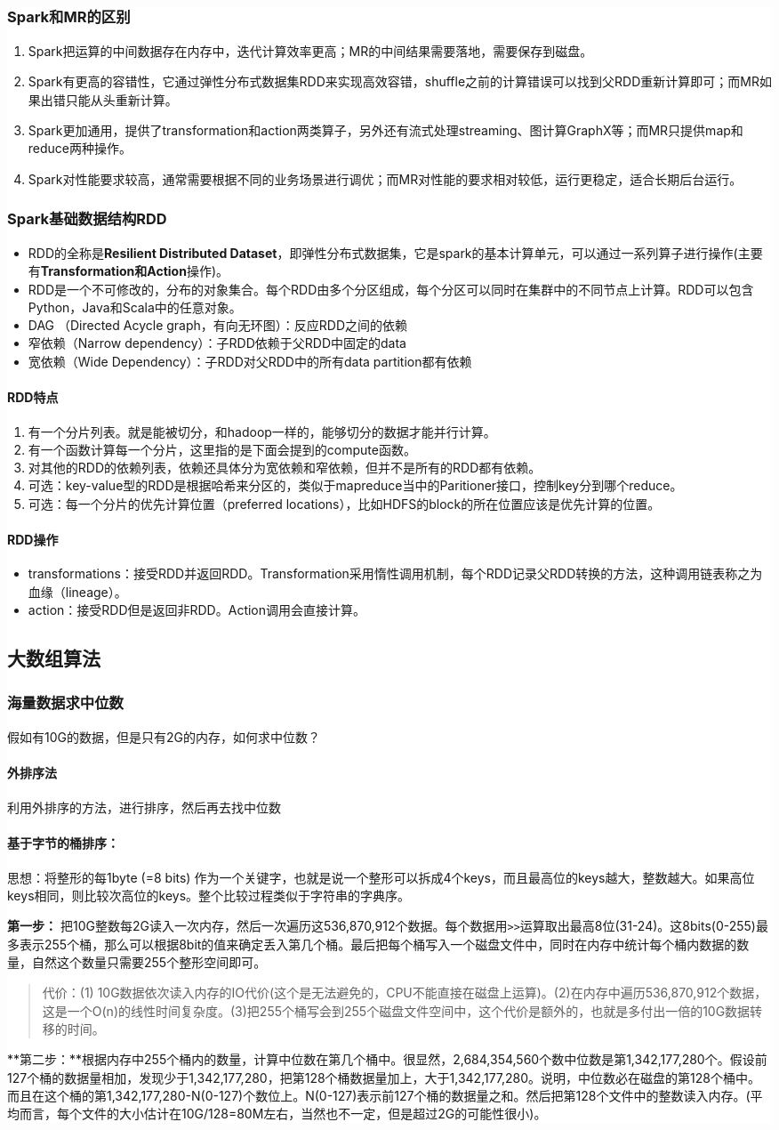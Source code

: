 ### Spark和MR的区别

1. Spark把运算的中间数据存在内存中，迭代计算效率更高；MR的中间结果需要落地，需要保存到磁盘。 	

2. Spark有更高的容错性，它通过弹性分布式数据集RDD来实现高效容错，shuffle之前的计算错误可以找到父RDD重新计算即可；而MR如果出错只能从头重新计算。 	

3. Spark更加通用，提供了transformation和action两类算子，另外还有流式处理streaming、图计算GraphX等；而MR只提供map和reduce两种操作。 	

4. Spark对性能要求较高，通常需要根据不同的业务场景进行调优；而MR对性能的要求相对较低，运行更稳定，适合长期后台运行。

### Spark基础数据结构RDD

* RDD的全称是**Resilient Distributed Dataset**，即弹性分布式数据集，它是spark的基本计算单元，可以通过一系列算子进行操作(主要有**Transformation和Action**操作)。
* RDD是一个不可修改的，分布的对象集合。每个RDD由多个分区组成，每个分区可以同时在集群中的不同节点上计算。RDD可以包含Python，Java和Scala中的任意对象。
* DAG （Directed Acycle graph，有向无环图）：反应RDD之间的依赖
* 窄依赖（Narrow dependency）：子RDD依赖于父RDD中固定的data
* 宽依赖（Wide Dependency）：子RDD对父RDD中的所有data partition都有依赖

#### RDD特点

1. 有一个分片列表。就是能被切分，和hadoop一样的，能够切分的数据才能并行计算。
2. 有一个函数计算每一个分片，这里指的是下面会提到的compute函数。
3. 对其他的RDD的依赖列表，依赖还具体分为宽依赖和窄依赖，但并不是所有的RDD都有依赖。
4. 可选：key-value型的RDD是根据哈希来分区的，类似于mapreduce当中的Paritioner接口，控制key分到哪个reduce。
5. 可选：每一个分片的优先计算位置（preferred locations），比如HDFS的block的所在位置应该是优先计算的位置。

#### RDD操作

- transformations：接受RDD并返回RDD。Transformation采用惰性调用机制，每个RDD记录父RDD转换的方法，这种调用链表称之为血缘（lineage）。
- action：接受RDD但是返回非RDD。Action调用会直接计算。

## 大数组算法

### 海量数据求中位数

假如有10G的数据，但是只有2G的内存，如何求中位数？

#### 外排序法

利用外排序的方法，进行排序，然后再去找中位数

#### 基于字节的桶排序：

思想：将整形的每1byte (=8 bits) 作为一个关键字，也就是说一个整形可以拆成4个keys，而且最高位的keys越大，整数越大。如果高位keys相同，则比较次高位的keys。整个比较过程类似于字符串的字典序。

**第一步：** 把10G整数每2G读入一次内存，然后一次遍历这536,870,912个数据。每个数据用```>>```运算取出最高8位(31-24)。这8bits(0-255)最多表示255个桶，那么可以根据8bit的值来确定丢入第几个桶。最后把每个桶写入一个磁盘文件中，同时在内存中统计每个桶内数据的数量，自然这个数量只需要255个整形空间即可。

>  代价：(1) 10G数据依次读入内存的IO代价(这个是无法避免的，CPU不能直接在磁盘上运算)。(2)在内存中遍历536,870,912个数据，这是一个O(n)的线性时间复杂度。(3)把255个桶写会到255个磁盘文件空间中，这个代价是额外的，也就是多付出一倍的10G数据转移的时间。 

**第二步：**根据内存中255个桶内的数量，计算中位数在第几个桶中。很显然，2,684,354,560个数中位数是第1,342,177,280个。假设前127个桶的数据量相加，发现少于1,342,177,280，把第128个桶数据量加上，大于1,342,177,280。说明，中位数必在磁盘的第128个桶中。而且在这个桶的第1,342,177,280-N(0-127)个数位上。N(0-127)表示前127个桶的数据量之和。然后把第128个文件中的整数读入内存。(平均而言，每个文件的大小估计在10G/128=80M左右，当然也不一定，但是超过2G的可能性很小)。
